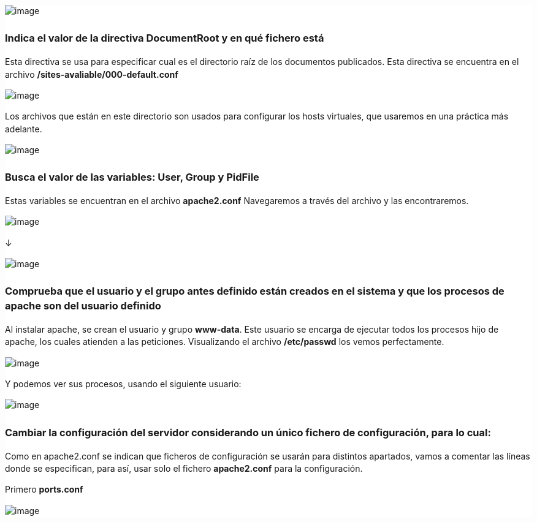 <img width="268" height="205" alt="image" src="https://github.com/user-attachments/assets/e9e94055-69ba-42f6-9c27-5b83d094dabe" />

### Indica el valor de la directiva DocumentRoot y en qué fichero está

Esta directiva se usa para especificar cual es el directorio raíz de los documentos publicados. 
Esta directiva se encuentra en el archivo **/sites-avaliable/000-default.conf**

<img width="883" height="28" alt="image" src="https://github.com/user-attachments/assets/e59437ee-5704-4745-be33-7fe77dc57c83" />

Los archivos que están en este directorio son usados para configurar los hosts virtuales, que usaremos en una práctica más adelante.

<img width="300" height="26" alt="image" src="https://github.com/user-attachments/assets/12215722-b818-448a-99fc-fe87a0cb6fc1" />

### Busca el valor de las variables: User, Group y PidFile

Estas variables se encuentran en el archivo **apache2.conf** 
Navegaremos a través del archivo y las encontraremos.

<img width="284" height="44" alt="image" src="https://github.com/user-attachments/assets/d04538db-aa09-4b46-8828-d0d30b6f6f10" />

↓

<img width="278" height="30" alt="image" src="https://github.com/user-attachments/assets/430189fa-97df-4da5-92ff-2123522e0624" />

### Comprueba que el usuario y el grupo antes definido están creados en el sistema y que los procesos de apache son del usuario definido

Al instalar apache, se crean el usuario y grupo **www-data**. 
Este usuario se encarga de ejecutar todos los procesos hijo de apache, los cuales atienden a las peticiones. 
Visualizando el archivo **/etc/passwd** los vemos perfectamente. 

<img width="559" height="22" alt="image" src="https://github.com/user-attachments/assets/be1b1568-62b8-48a8-b95d-baf7c45236af" />

Y podemos ver sus procesos, usando el siguiente usuario: 

<img width="681" height="91" alt="image" src="https://github.com/user-attachments/assets/a812da96-75d9-43fe-abf0-baf0e34a70b1" />

### Cambiar la configuración del servidor considerando un único fichero de configuración, para lo cual: 

Como en apache2.conf se indican que ficheros de configuración se usarán para distintos apartados, vamos a comentar las líneas donde se especifican, para así, usar solo el fichero **apache2.conf** para la configuración. 

Primero **ports.conf**

<img width="204" height="29" alt="image" src="https://github.com/user-attachments/assets/d7a7425f-9bef-4977-81c0-9423f6829c5f" />
